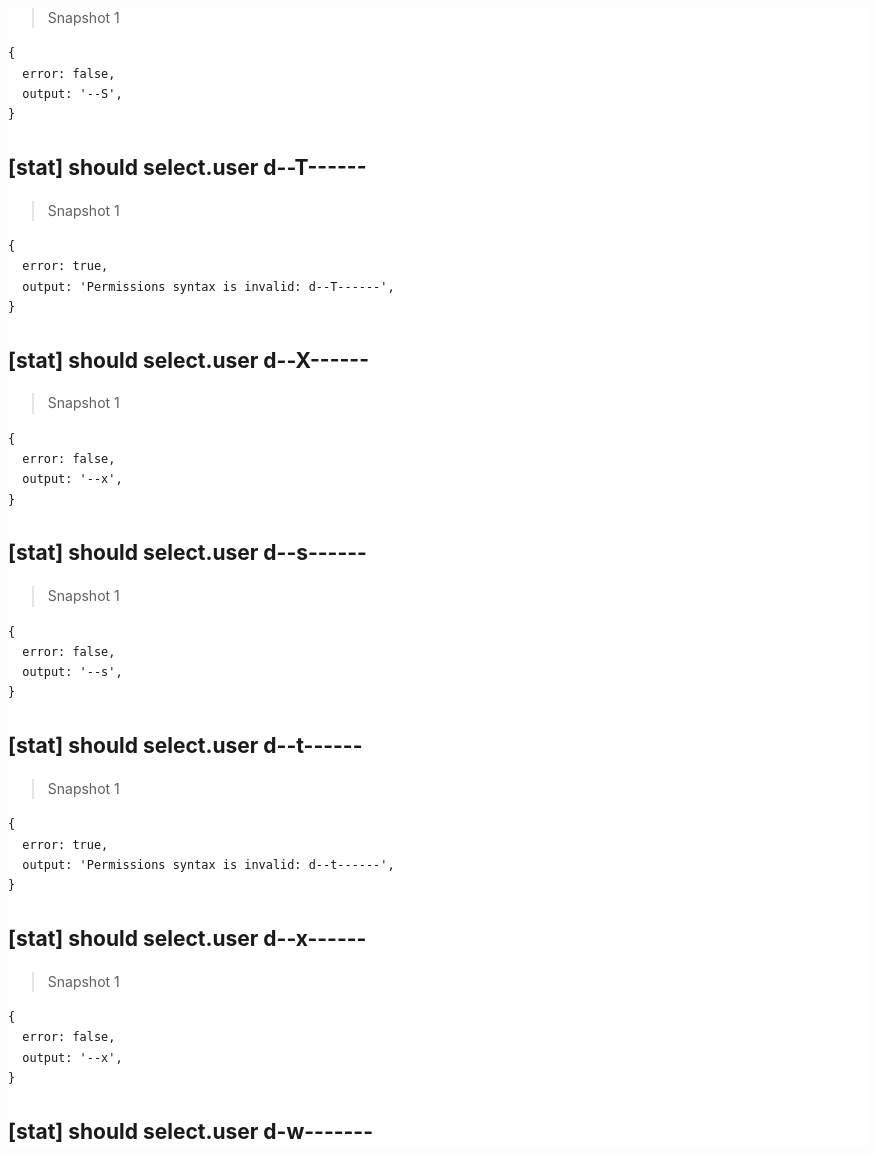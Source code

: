 > Snapshot 1

    {
      error: false,
      output: '--S',
    }

## [stat] should select.user d--T------

> Snapshot 1

    {
      error: true,
      output: 'Permissions syntax is invalid: d--T------',
    }

## [stat] should select.user d--X------

> Snapshot 1

    {
      error: false,
      output: '--x',
    }

## [stat] should select.user d--s------

> Snapshot 1

    {
      error: false,
      output: '--s',
    }

## [stat] should select.user d--t------

> Snapshot 1

    {
      error: true,
      output: 'Permissions syntax is invalid: d--t------',
    }

## [stat] should select.user d--x------

> Snapshot 1

    {
      error: false,
      output: '--x',
    }

## [stat] should select.user d-w-------
